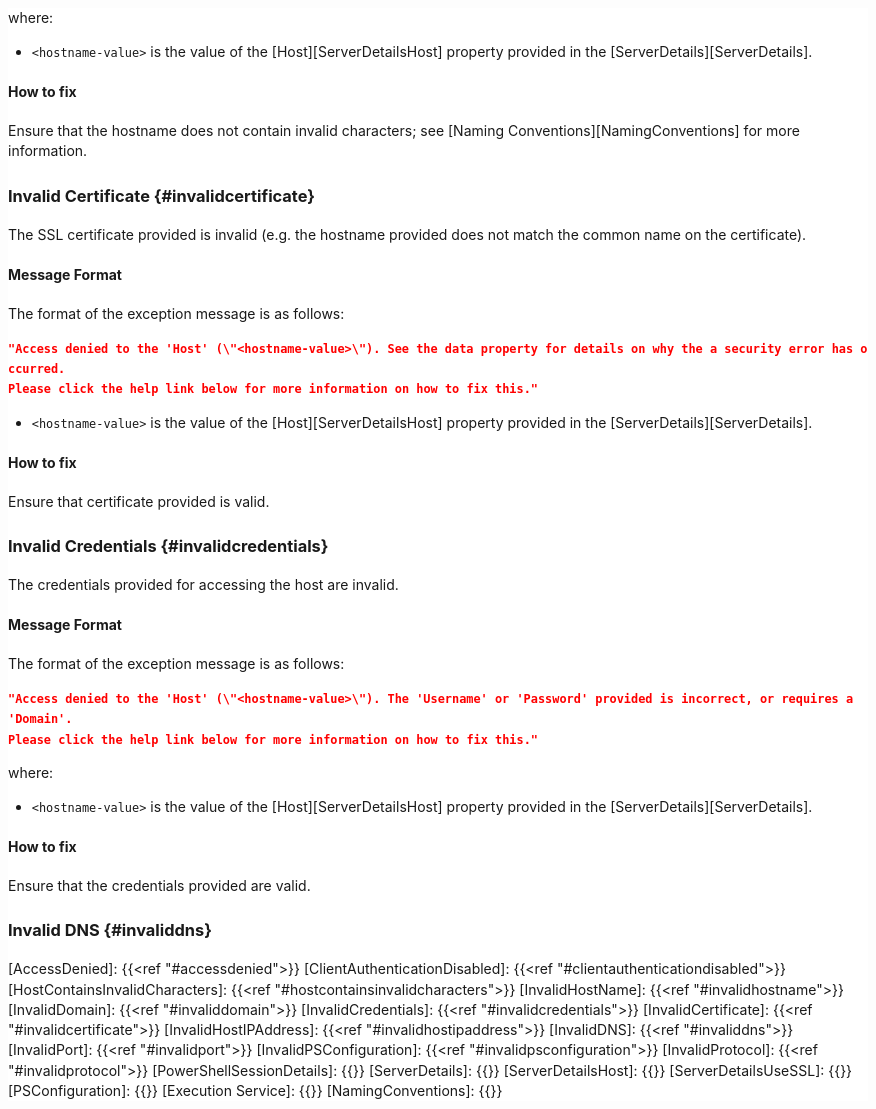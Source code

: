 where:

* `<hostname-value>` is the value of the [Host][ServerDetailsHost] property provided in the [ServerDetails][ServerDetails].

#### How to fix

Ensure that the hostname does not contain invalid characters; see [Naming Conventions][NamingConventions] for more information.

### Invalid Certificate {#invalidcertificate}

The SSL certificate provided is invalid (e.g. the hostname provided does not match the common name on the certificate).

#### Message Format

The format of the exception message is as follows:

```json
"Access denied to the 'Host' (\"<hostname-value>\"). See the data property for details on why the a security error has occurred.
Please click the help link below for more information on how to fix this."
```

* `<hostname-value>` is the value of the [Host][ServerDetailsHost] property provided in the [ServerDetails][ServerDetails].

#### How to fix

Ensure that certificate provided is valid.

### Invalid Credentials {#invalidcredentials}

[//]: # (never tested or thrown, added docs since we technically can throw this)

The credentials provided for accessing the host are invalid.

#### Message Format

The format of the exception message is as follows:

```json
"Access denied to the 'Host' (\"<hostname-value>\"). The 'Username' or 'Password' provided is incorrect, or requires a 'Domain'.
Please click the help link below for more information on how to fix this."
```

where:

* `<hostname-value>` is the value of the [Host][ServerDetailsHost] property provided in the [ServerDetails][ServerDetails].

#### How to fix

Ensure that the credentials provided are valid.

### Invalid DNS {#invaliddns}


[//]: # (can't demo this message. relies on machine restart just before)
[//]: # (never tested or thrown? added docs since we technically can throw this. )
[AccessDenied]: {{<ref "#accessdenied">}}
[ClientAuthenticationDisabled]: {{<ref "#clientauthenticationdisabled">}}
[HostContainsInvalidCharacters]: {{<ref "#hostcontainsinvalidcharacters">}}
[InvalidHostName]: {{<ref "#invalidhostname">}}
[InvalidDomain]: {{<ref "#invaliddomain">}}
[InvalidCredentials]: {{<ref "#invalidcredentials">}}
[InvalidCertificate]: {{<ref "#invalidcertificate">}}
[InvalidHostIPAddress]: {{<ref "#invalidhostipaddress">}}
[InvalidDNS]: {{<ref "#invaliddns">}}
[InvalidPort]: {{<ref "#invalidport">}}
[InvalidPSConfiguration]: {{<ref "#invalidpsconfiguration">}}
[InvalidProtocol]: {{<ref "#invalidprotocol">}}
[PowerShellSessionDetails]: {{<url path="Cortex.Reference.DataTypes.PowerShell.PowerShellSessionDetails.MainDoc">}}
[ServerDetails]: {{<url path="Cortex.Reference.DataTypes.SessionDetails.ServerDetails.MainDoc">}}
[ServerDetailsHost]: {{<url path="Cortex.Reference.DataTypes.SessionDetails.ServerDetails.Host">}}
[ServerDetailsUseSSL]: {{<url path="Cortex.Reference.DataTypes.SessionDetails.ServerDetails.UseSsl">}}
[PSConfiguration]: {{<url path="Cortex.Reference.DataTypes.PowerShell.PowerShellSessionDetails.PsConfiguration">}}
[Execution Service]: {{<url path="Cortex.Guides.CortexInnovation.ExecutionApplication.Services.ExecutionService.MainDoc">}}
[NamingConventions]: {{<url path = "MSDocs.Windows.WindowsServer.NamingConventions">}}
